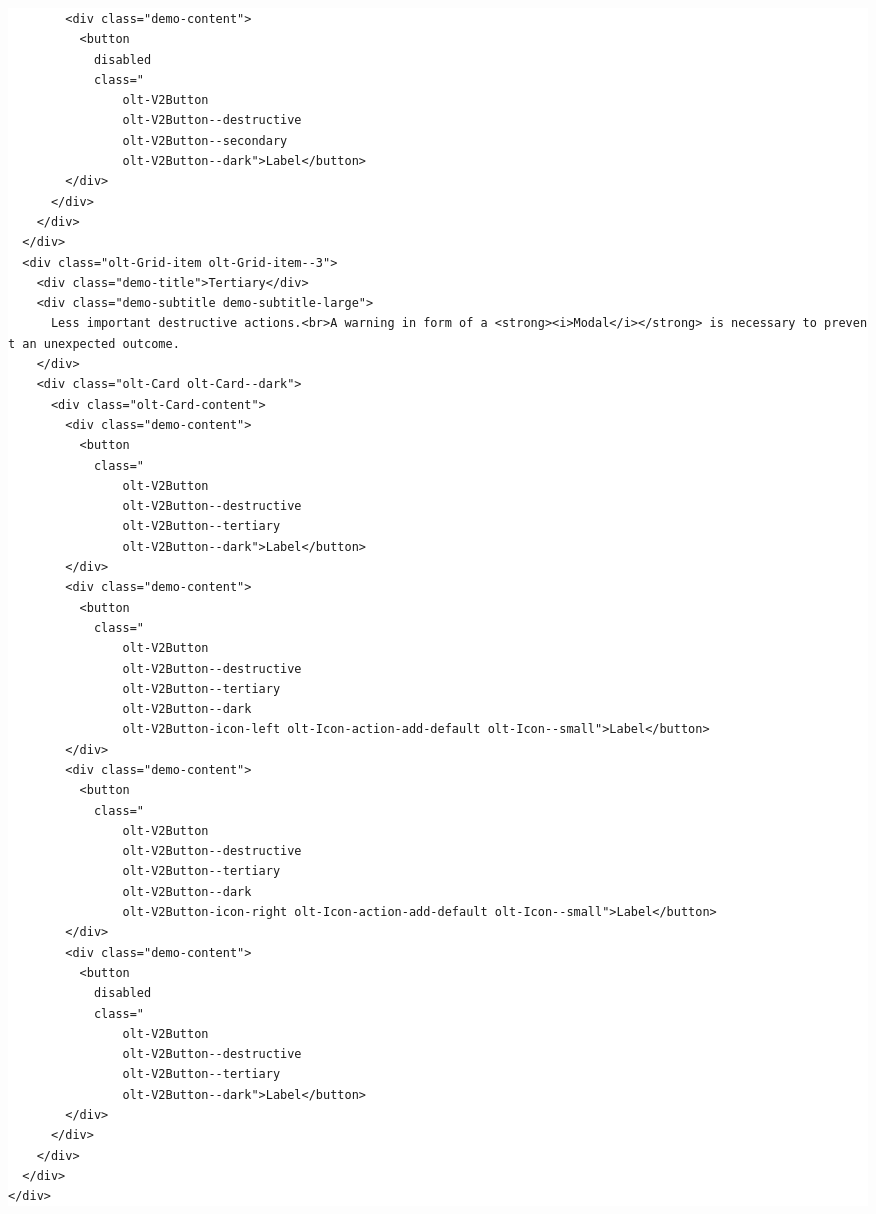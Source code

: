             <div class="demo-content">
              <button
                disabled
                class="
                    olt-V2Button
                    olt-V2Button--destructive
                    olt-V2Button--secondary
                    olt-V2Button--dark">Label</button>
            </div>
          </div>
        </div>
      </div>
      <div class="olt-Grid-item olt-Grid-item--3">
        <div class="demo-title">Tertiary</div>
        <div class="demo-subtitle demo-subtitle-large">
          Less important destructive actions.<br>A warning in form of a <strong><i>Modal</i></strong> is necessary to prevent an unexpected outcome.
        </div>
        <div class="olt-Card olt-Card--dark">
          <div class="olt-Card-content">
            <div class="demo-content">
              <button
                class="
                    olt-V2Button
                    olt-V2Button--destructive
                    olt-V2Button--tertiary
                    olt-V2Button--dark">Label</button>
            </div>
            <div class="demo-content">
              <button
                class="
                    olt-V2Button
                    olt-V2Button--destructive
                    olt-V2Button--tertiary
                    olt-V2Button--dark
                    olt-V2Button-icon-left olt-Icon-action-add-default olt-Icon--small">Label</button>
            </div>
            <div class="demo-content">
              <button
                class="
                    olt-V2Button
                    olt-V2Button--destructive
                    olt-V2Button--tertiary
                    olt-V2Button--dark
                    olt-V2Button-icon-right olt-Icon-action-add-default olt-Icon--small">Label</button>
            </div>
            <div class="demo-content">
              <button
                disabled
                class="
                    olt-V2Button
                    olt-V2Button--destructive
                    olt-V2Button--tertiary
                    olt-V2Button--dark">Label</button>
            </div>
          </div>
        </div>
      </div>
    </div>
  </div>
</div>

